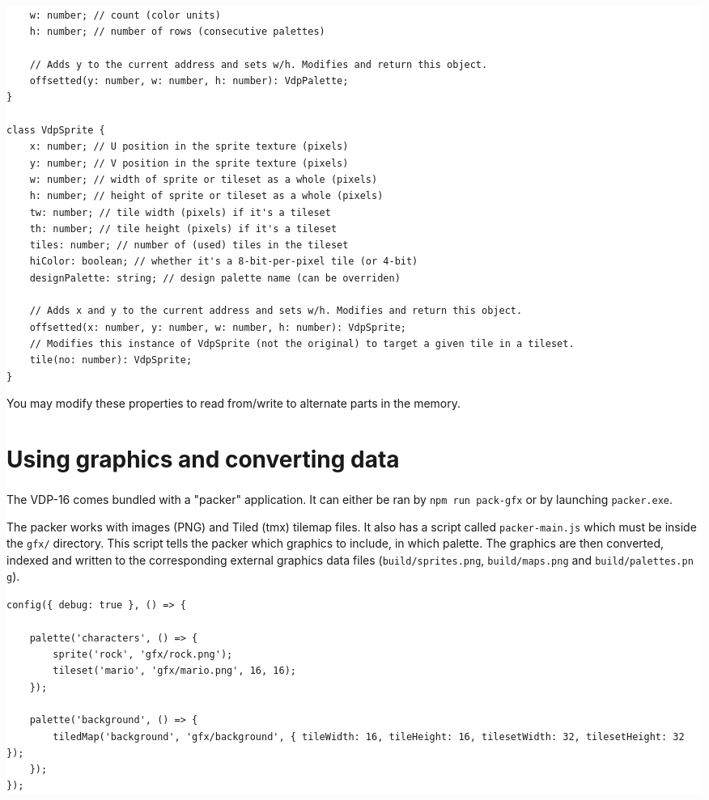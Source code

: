 ```
	w: number; // count (color units)
	h: number; // number of rows (consecutive palettes)

	// Adds y to the current address and sets w/h. Modifies and return this object.
	offsetted(y: number, w: number, h: number): VdpPalette;
}

class VdpSprite {
	x: number; // U position in the sprite texture (pixels)
	y: number; // V position in the sprite texture (pixels)
	w: number; // width of sprite or tileset as a whole (pixels)
	h: number; // height of sprite or tileset as a whole (pixels)
	tw: number; // tile width (pixels) if it's a tileset
	th: number; // tile height (pixels) if it's a tileset
	tiles: number; // number of (used) tiles in the tileset
	hiColor: boolean; // whether it's a 8-bit-per-pixel tile (or 4-bit)
	designPalette: string; // design palette name (can be overriden)

	// Adds x and y to the current address and sets w/h. Modifies and return this object.
	offsetted(x: number, y: number, w: number, h: number): VdpSprite;
	// Modifies this instance of VdpSprite (not the original) to target a given tile in a tileset.
	tile(no: number): VdpSprite;
}
```

You may modify these properties to read from/write to alternate parts in the memory.

# Using graphics and converting data
The VDP-16 comes bundled with a "packer" application. It can either be ran by `npm run pack-gfx` or by launching `packer.exe`.

The packer works with images (PNG) and Tiled (tmx) tilemap files. It also has a script called `packer-main.js` which must be inside the `gfx/` directory. This script tells the packer which graphics to include, in which palette. The graphics are then converted, indexed and written to the corresponding external graphics data files (`build/sprites.png`, `build/maps.png` and `build/palettes.png`).

```
config({ debug: true }, () => {

	palette('characters', () => {
		sprite('rock', 'gfx/rock.png');
		tileset('mario', 'gfx/mario.png', 16, 16);
	});

	palette('background', () => {
		tiledMap('background', 'gfx/background', { tileWidth: 16, tileHeight: 16, tilesetWidth: 32, tilesetHeight: 32 });
	});
});
```
